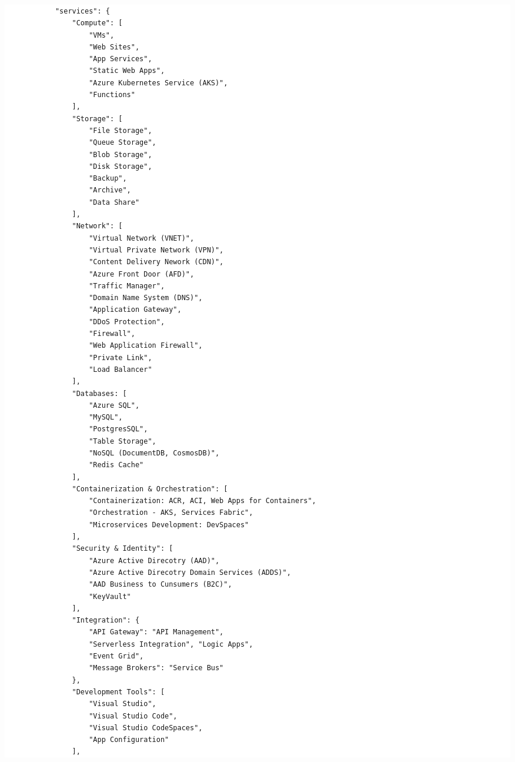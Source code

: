 ```
            "services": {
                "Compute": [
                    "VMs", 
                    "Web Sites", 
                    "App Services", 
                    "Static Web Apps", 
                    "Azure Kubernetes Service (AKS)",
                    "Functions"
                ], 
                "Storage": [
                    "File Storage",
                    "Queue Storage",
                    "Blob Storage",
                    "Disk Storage",
                    "Backup",
                    "Archive",
                    "Data Share"
                ], 
                "Network": [
                    "Virtual Network (VNET)", 
                    "Virtual Private Network (VPN)", 
                    "Content Delivery Nework (CDN)", 
                    "Azure Front Door (AFD)", 
                    "Traffic Manager",
                    "Domain Name System (DNS)",
                    "Application Gateway",
                    "DDoS Protection",
                    "Firewall",
                    "Web Application Firewall",
                    "Private Link",
                    "Load Balancer"
                ], 
                "Databases: [
                    "Azure SQL",
                    "MySQL",
                    "PostgresSQL",
                    "Table Storage",
                    "NoSQL (DocumentDB, CosmosDB)",
                    "Redis Cache"
                ], 
                "Containerization & Orchestration": [
                    "Containerization: ACR, ACI, Web Apps for Containers", 
                    "Orchestration - AKS, Services Fabric",
                    "Microservices Development: DevSpaces"
                ],                 
                "Security & Identity": [
                    "Azure Active Direcotry (AAD)",
                    "Azure Active Direcotry Domain Services (ADDS)",
                    "AAD Business to Cunsumers (B2C)",
                    "KeyVault"
                ],
                "Integration": {
                    "API Gateway": "API Management",
                    "Serverless Integration", "Logic Apps",
                    "Event Grid",
                    "Message Brokers": "Service Bus"
                },
                "Development Tools": [
                    "Visual Studio",
                    "Visual Studio Code",
                    "Visual Studio CodeSpaces",
                    "App Configuration"
                ],
```